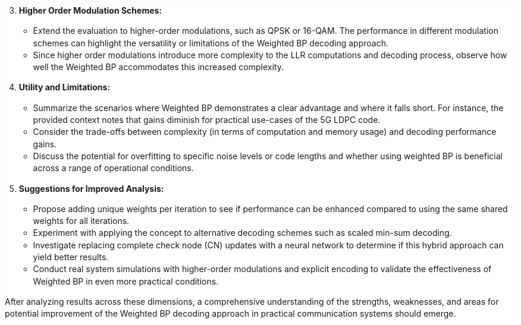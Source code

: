 3. **Higher Order Modulation Schemes:**
   - Extend the evaluation to higher-order modulations, such as QPSK or 16-QAM. The performance in different modulation schemes can highlight the versatility or limitations of the Weighted BP decoding approach.
   - Since higher order modulations introduce more complexity to the LLR computations and decoding process, observe how well the Weighted BP accommodates this increased complexity.
   
4. **Utility and Limitations:**
   - Summarize the scenarios where Weighted BP demonstrates a clear advantage and where it falls short. For instance, the provided context notes that gains diminish for practical use-cases of the 5G LDPC code.
   - Consider the trade-offs between complexity (in terms of computation and memory usage) and decoding performance gains.
   - Discuss the potential for overfitting to specific noise levels or code lengths and whether using weighted BP is beneficial across a range of operational conditions.

5. **Suggestions for Improved Analysis:**
   - Propose adding unique weights per iteration to see if performance can be enhanced compared to using the same shared weights for all iterations.
   - Experiment with applying the concept to alternative decoding schemes such as scaled min-sum decoding.
   - Investigate replacing complete check node (CN) updates with a neural network to determine if this hybrid approach can yield better results.
   - Conduct real system simulations with higher-order modulations and explicit encoding to validate the effectiveness of Weighted BP in even more practical conditions.

After analyzing results across these dimensions, a comprehensive understanding of the strengths, weaknesses, and areas for potential improvement of the Weighted BP decoding approach in practical communication systems should emerge.

